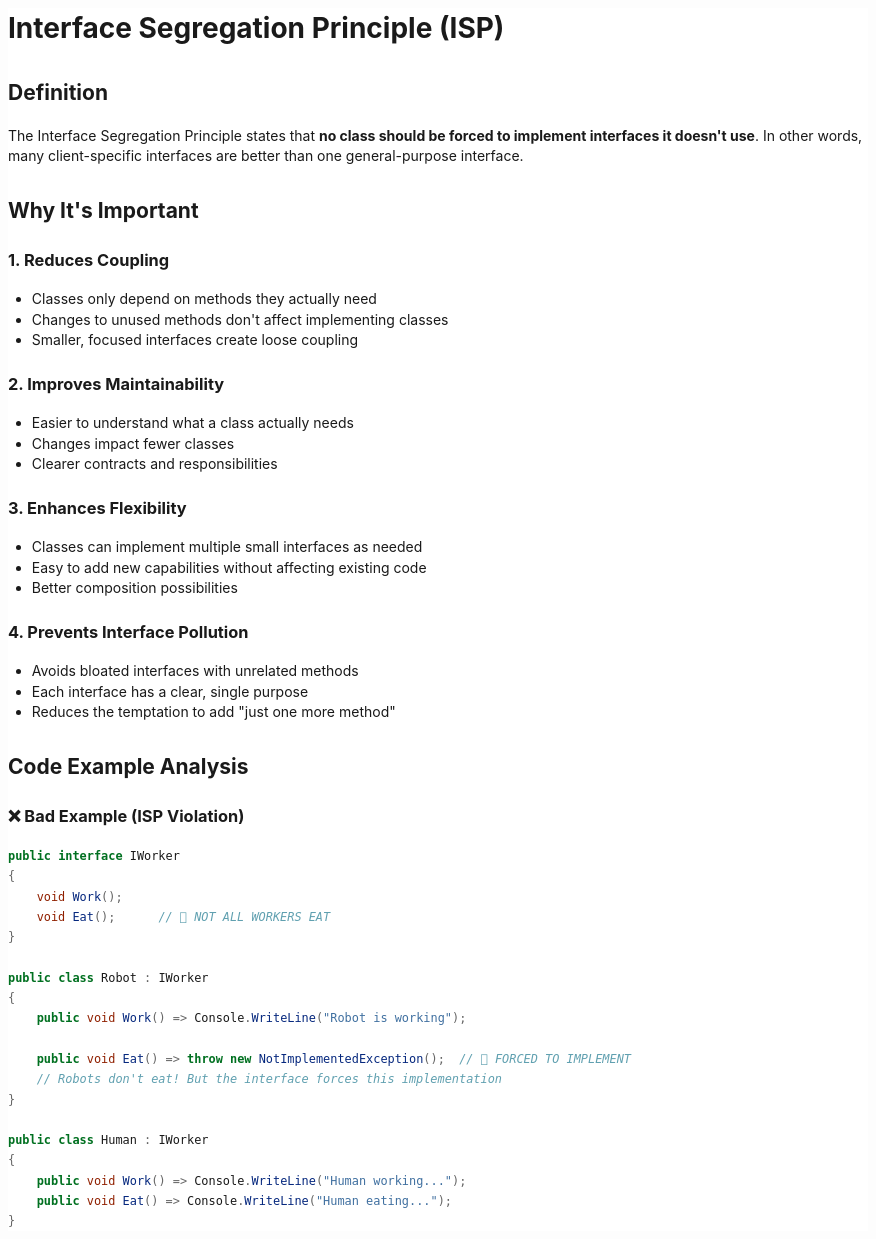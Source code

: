 # Interface Segregation Principle (ISP)

## Definition
The Interface Segregation Principle states that **no class should be forced to implement interfaces it doesn't use**. In other words, many client-specific interfaces are better than one general-purpose interface.

## Why It's Important

### 1. **Reduces Coupling**
- Classes only depend on methods they actually need
- Changes to unused methods don't affect implementing classes
- Smaller, focused interfaces create loose coupling

### 2. **Improves Maintainability**
- Easier to understand what a class actually needs
- Changes impact fewer classes
- Clearer contracts and responsibilities

### 3. **Enhances Flexibility**
- Classes can implement multiple small interfaces as needed
- Easy to add new capabilities without affecting existing code
- Better composition possibilities

### 4. **Prevents Interface Pollution**
- Avoids bloated interfaces with unrelated methods
- Each interface has a clear, single purpose
- Reduces the temptation to add "just one more method"

## Code Example Analysis

### ❌ **Bad Example (ISP Violation)**
```csharp
public interface IWorker
{
    void Work();
    void Eat();      // 📍 NOT ALL WORKERS EAT
}

public class Robot : IWorker
{
    public void Work() => Console.WriteLine("Robot is working");
    
    public void Eat() => throw new NotImplementedException();  // 📍 FORCED TO IMPLEMENT
    // Robots don't eat! But the interface forces this implementation
}

public class Human : IWorker
{
    public void Work() => Console.WriteLine("Human working...");
    public void Eat() => Console.WriteLine("Human eating...");
}
```

